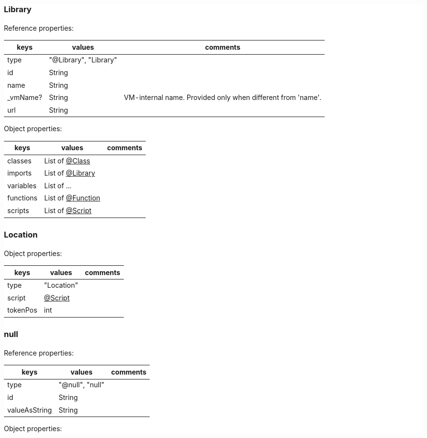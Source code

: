 ### <a name="Library"></a>Library

Reference properties:

| keys | values | comments
| --- | --- | ---
| type | "@Library", "Library" |
| id | String |
| name | String |
| _vmName? | String | VM-internal name.  Provided only when different from 'name'.
| url | String

Object properties:

| keys | values | comments
| --- | --- | ---
| classes | List of [@Class](#Class) |
| imports | List of [@Library](#Library) |
| variables | List of ... |
| functions | List of [@Function](#Function) |
| scripts | List of [@Script](#Script) |

### <a name="Location"></a>Location

Object properties:

| keys | values | comments
| --- | --- | ---
| type | "Location" |
| script | [@Script](#Script) |
| tokenPos | int |

### <a name="null"></a>null

Reference properties:

| keys | values | comments
| --- | --- | ---
| type | "@null", "null" |
| id | String | |
| valueAsString | String |

Object properties:<br>
